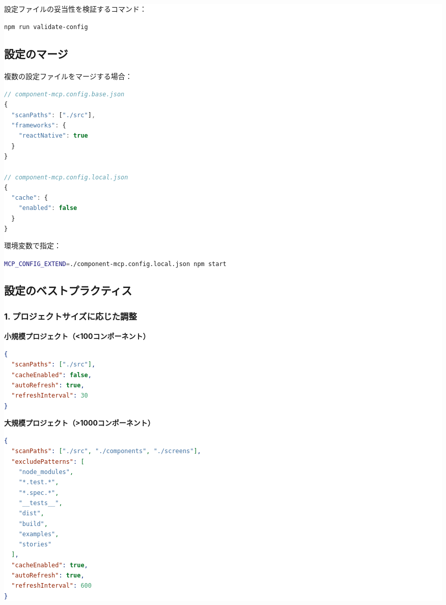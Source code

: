 設定ファイルの妥当性を検証するコマンド：

```bash
npm run validate-config
```

## 設定のマージ

複数の設定ファイルをマージする場合：

```javascript
// component-mcp.config.base.json
{
  "scanPaths": ["./src"],
  "frameworks": {
    "reactNative": true
  }
}

// component-mcp.config.local.json
{
  "cache": {
    "enabled": false
  }
}
```

環境変数で指定：
```bash
MCP_CONFIG_EXTEND=./component-mcp.config.local.json npm start
```

## 設定のベストプラクティス

### 1. プロジェクトサイズに応じた調整

**小規模プロジェクト（<100コンポーネント）**
```json
{
  "scanPaths": ["./src"],
  "cacheEnabled": false,
  "autoRefresh": true,
  "refreshInterval": 30
}
```

**大規模プロジェクト（>1000コンポーネント）**
```json
{
  "scanPaths": ["./src", "./components", "./screens"],
  "excludePatterns": [
    "node_modules",
    "*.test.*",
    "*.spec.*",
    "__tests__",
    "dist",
    "build",
    "examples",
    "stories"
  ],
  "cacheEnabled": true,
  "autoRefresh": true,
  "refreshInterval": 600
}
```
